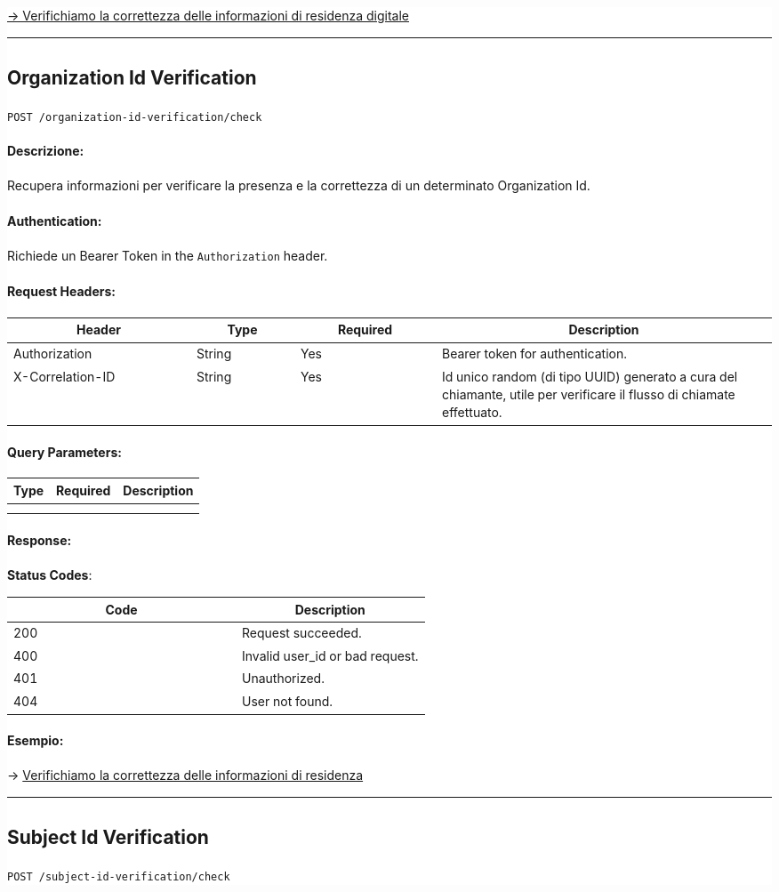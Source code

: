 [→ Verifichiamo la correttezza delle informazioni di residenza digitale](../tutorial/richiediamo-informazioni-sullindirizzo-digitale.md)



***

## Organization Id Verification

`POST /organization-id-verification/check`

#### **Descrizione**:

Recupera informazioni per verificare la presenza e la correttezza di un determinato Organization Id.

#### **Authentication**:

Richiede un Bearer Token in the `Authorization` header.

#### **Request Headers**:

<table><thead><tr><th width="192">Header</th><th width="103">Type</th><th width="145">Required</th><th>Description</th></tr></thead><tbody><tr><td>Authorization</td><td>String</td><td>Yes</td><td>Bearer token for authentication.</td></tr><tr><td>X-Correlation-ID</td><td>String</td><td>Yes</td><td>Id unico random (di tipo UUID) generato a cura del chiamante, utile per  verificare il flusso di chiamate effettuato.</td></tr></tbody></table>

#### **Query Parameters**:

| Type | Required | Description |
| ---- | -------- | ----------- |
|      |          |             |
|      |          |             |

#### **Response**:



**Status Codes**:

<table><thead><tr><th width="243">Code</th><th>Description</th></tr></thead><tbody><tr><td>200</td><td>Request succeeded.</td></tr><tr><td>400</td><td>Invalid user_id or bad request.</td></tr><tr><td>401</td><td>Unauthorized.</td></tr><tr><td>404</td><td>User not found.</td></tr></tbody></table>

#### **Esempio**:

→ [Verifichiamo la correttezza delle informazioni di residenza](../tutorial/verifichiamo-la-correttezza-delle-informazioni-di-residenza.md)

***

## Subject Id Verification

`POST /subject-id-verification/check`

